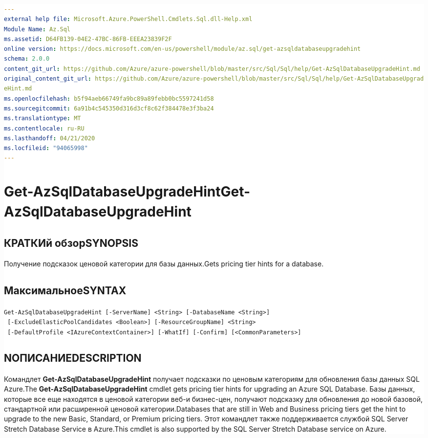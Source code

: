 ```yaml
---
external help file: Microsoft.Azure.PowerShell.Cmdlets.Sql.dll-Help.xml
Module Name: Az.Sql
ms.assetid: D64FB139-04E2-47BC-86FB-EEEA23839F2F
online version: https://docs.microsoft.com/en-us/powershell/module/az.sql/get-azsqldatabaseupgradehint
schema: 2.0.0
content_git_url: https://github.com/Azure/azure-powershell/blob/master/src/Sql/Sql/help/Get-AzSqlDatabaseUpgradeHint.md
original_content_git_url: https://github.com/Azure/azure-powershell/blob/master/src/Sql/Sql/help/Get-AzSqlDatabaseUpgradeHint.md
ms.openlocfilehash: b5f94aeb66749fa9bc89a89febb0bc5597241d58
ms.sourcegitcommit: 6a91b4c545350d316d3cf8c62f384478e3f3ba24
ms.translationtype: MT
ms.contentlocale: ru-RU
ms.lasthandoff: 04/21/2020
ms.locfileid: "94065998"
---
```

# <span data-ttu-id="7f849-101">Get-AzSqlDatabaseUpgradeHint</span><span class="sxs-lookup"><span data-stu-id="7f849-101">Get-AzSqlDatabaseUpgradeHint</span></span>

## <span data-ttu-id="7f849-102">КРАТКИй обзор</span><span class="sxs-lookup"><span data-stu-id="7f849-102">SYNOPSIS</span></span>
<span data-ttu-id="7f849-103">Получение подсказок ценовой категории для базы данных.</span><span class="sxs-lookup"><span data-stu-id="7f849-103">Gets pricing tier hints for a database.</span></span>

## <span data-ttu-id="7f849-104">Максимальное</span><span class="sxs-lookup"><span data-stu-id="7f849-104">SYNTAX</span></span>

```
Get-AzSqlDatabaseUpgradeHint [-ServerName] <String> [-DatabaseName <String>]
 [-ExcludeElasticPoolCandidates <Boolean>] [-ResourceGroupName] <String>
 [-DefaultProfile <IAzureContextContainer>] [-WhatIf] [-Confirm] [<CommonParameters>]
```

## <span data-ttu-id="7f849-105">NОПИСАНИЕ</span><span class="sxs-lookup"><span data-stu-id="7f849-105">DESCRIPTION</span></span>
<span data-ttu-id="7f849-106">Командлет **Get-AzSqlDatabaseUpgradeHint** получает подсказки по ценовым категориям для обновления базы данных SQL Azure.</span><span class="sxs-lookup"><span data-stu-id="7f849-106">The **Get-AzSqlDatabaseUpgradeHint** cmdlet gets pricing tier hints for upgrading an Azure SQL Database.</span></span>
<span data-ttu-id="7f849-107">Базы данных, которые все еще находятся в ценовой категории веб-и бизнес-цен, получают подсказку для обновления до новой базовой, стандартной или расширенной ценовой категории.</span><span class="sxs-lookup"><span data-stu-id="7f849-107">Databases that are still in Web and Business pricing tiers get the hint to upgrade to the new Basic, Standard, or Premium pricing tiers.</span></span>
<span data-ttu-id="7f849-108">Этот командлет также поддерживается службой SQL Server Stretch Database Service в Azure.</span><span class="sxs-lookup"><span data-stu-id="7f849-108">This cmdlet is also supported by the SQL Server Stretch Database service on Azure.</span></span>
